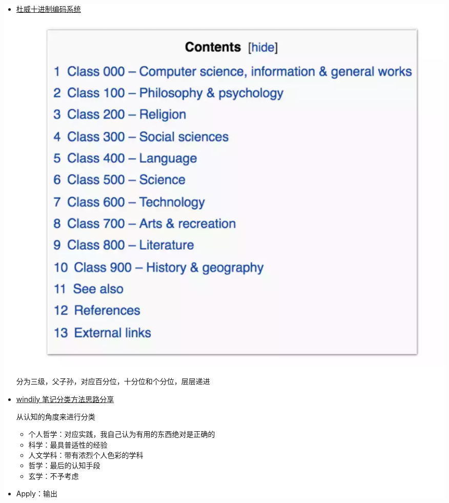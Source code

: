   - [杜威十进制编码系统](https://baike.baidu.com/item/%e6%9d%9c%e5%a8%81%e5%8d%81%e8%bf%9b%e5%88%b6%e5%9b%be%e4%b9%a6%e5%88%86%e7%b1%bb%e6%b3%95/6273918)

    ![杜威十进制编码](./assets/杜威十进制编码.webp)

    分为三级，父子孙，对应百分位，十分位和个分位，层层递进

  - [windily 笔记分类方法思路分享](https://forum-zh.obsidian.md/t/topic/4071)

    从认知的角度来进行分类

    - 个人哲学：对应实践，我自己认为有用的东西绝对是正确的
    - 科学：最具普适性的经验
    - 人文学科：带有浓烈个人色彩的学科
    - 哲学：最后的认知手段
    - 玄学：不予考虑

-   Apply：输出
